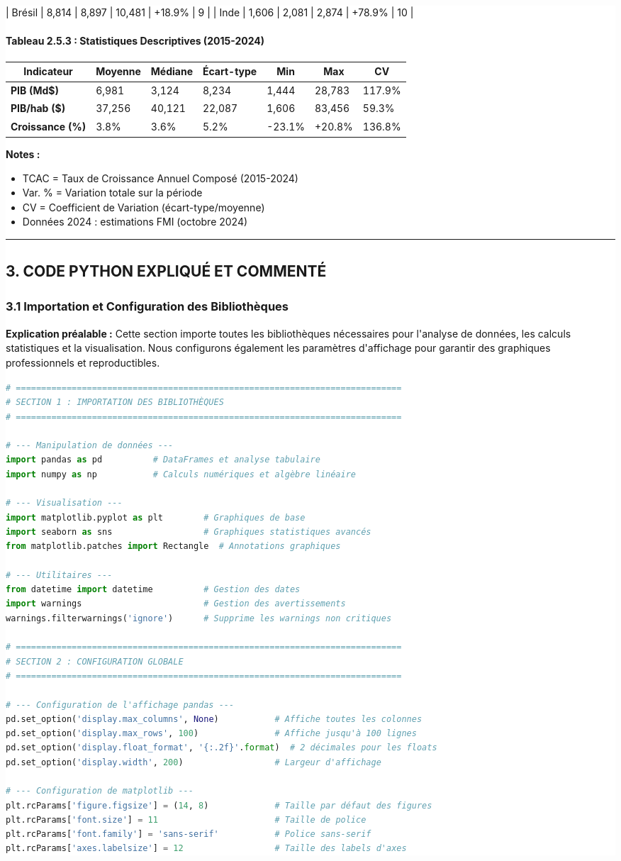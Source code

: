 | Brésil | 8,814 | 8,897 | 10,481 | +18.9% | 9 |
| Inde | 1,606 | 2,081 | 2,874 | +78.9% | 10 |

#### Tableau 2.5.3 : Statistiques Descriptives (2015-2024)

| Indicateur | Moyenne | Médiane | Écart-type | Min | Max | CV |
|------------|---------|---------|------------|-----|-----|-----|
| **PIB (Md$)** | 6,981 | 3,124 | 8,234 | 1,444 | 28,783 | 117.9% |
| **PIB/hab ($)** | 37,256 | 40,121 | 22,087 | 1,606 | 83,456 | 59.3% |
| **Croissance (%)** | 3.8% | 3.6% | 5.2% | -23.1% | +20.8% | 136.8% |

**Notes :**
- TCAC = Taux de Croissance Annuel Composé (2015-2024)
- Var. % = Variation totale sur la période
- CV = Coefficient de Variation (écart-type/moyenne)
- Données 2024 : estimations FMI (octobre 2024)

---

## 3. CODE PYTHON EXPLIQUÉ ET COMMENTÉ

### 3.1 Importation et Configuration des Bibliothèques

**Explication préalable :**
Cette section importe toutes les bibliothèques nécessaires pour l'analyse de données, les calculs statistiques et la visualisation. Nous configurons également les paramètres d'affichage pour garantir des graphiques professionnels et reproductibles.

```python
# ============================================================================
# SECTION 1 : IMPORTATION DES BIBLIOTHÈQUES
# ============================================================================

# --- Manipulation de données ---
import pandas as pd          # DataFrames et analyse tabulaire
import numpy as np           # Calculs numériques et algèbre linéaire

# --- Visualisation ---
import matplotlib.pyplot as plt        # Graphiques de base
import seaborn as sns                  # Graphiques statistiques avancés
from matplotlib.patches import Rectangle  # Annotations graphiques

# --- Utilitaires ---
from datetime import datetime          # Gestion des dates
import warnings                        # Gestion des avertissements
warnings.filterwarnings('ignore')      # Supprime les warnings non critiques

# ============================================================================
# SECTION 2 : CONFIGURATION GLOBALE
# ============================================================================

# --- Configuration de l'affichage pandas ---
pd.set_option('display.max_columns', None)           # Affiche toutes les colonnes
pd.set_option('display.max_rows', 100)               # Affiche jusqu'à 100 lignes
pd.set_option('display.float_format', '{:.2f}'.format)  # 2 décimales pour les floats
pd.set_option('display.width', 200)                  # Largeur d'affichage

# --- Configuration de matplotlib ---
plt.rcParams['figure.figsize'] = (14, 8)             # Taille par défaut des figures
plt.rcParams['font.size'] = 11                       # Taille de police
plt.rcParams['font.family'] = 'sans-serif'           # Police sans-serif
plt.rcParams['axes.labelsize'] = 12                  # Taille des labels d'axes
```